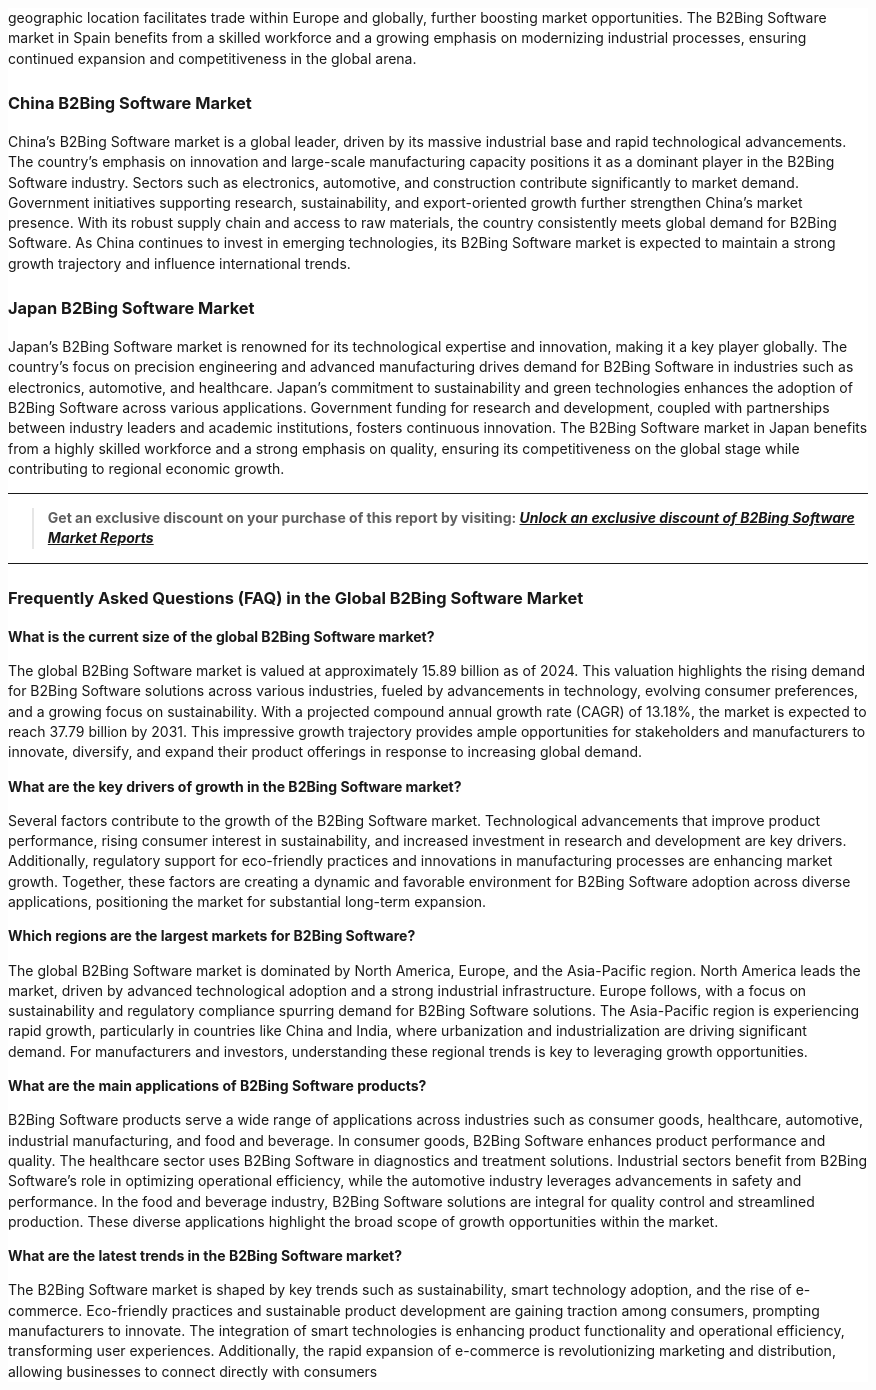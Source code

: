 geographic location facilitates trade within Europe and globally, further boosting market opportunities. The B2Bing Software market in Spain benefits from a skilled workforce and a growing emphasis on modernizing industrial processes, ensuring continued expansion and competitiveness in the global arena.</p><h3>China B2Bing Software Market</h3><p>China&rsquo;s B2Bing Software market is a global leader, driven by its massive industrial base and rapid technological advancements. The country&rsquo;s emphasis on innovation and large-scale manufacturing capacity positions it as a dominant player in the B2Bing Software industry. Sectors such as electronics, automotive, and construction contribute significantly to market demand. Government initiatives supporting research, sustainability, and export-oriented growth further strengthen China&rsquo;s market presence. With its robust supply chain and access to raw materials, the country consistently meets global demand for B2Bing Software. As China continues to invest in emerging technologies, its B2Bing Software market is expected to maintain a strong growth trajectory and influence international trends.</p><h3>Japan B2Bing Software Market</h3><p>Japan&rsquo;s B2Bing Software market is renowned for its technological expertise and innovation, making it a key player globally. The country&rsquo;s focus on precision engineering and advanced manufacturing drives demand for B2Bing Software in industries such as electronics, automotive, and healthcare. Japan&rsquo;s commitment to sustainability and green technologies enhances the adoption of B2Bing Software across various applications. Government funding for research and development, coupled with partnerships between industry leaders and academic institutions, fosters continuous innovation. The B2Bing Software market in Japan benefits from a highly skilled workforce and a strong emphasis on quality, ensuring its competitiveness on the global stage while contributing to regional economic growth.</p><hr /><blockquote><p><strong>Get an exclusive discount on your purchase of this report by visiting: <em><a href="://marketresearchpulse.com/ask-for-discount/74666?utm_source=Github&amp;utm_medium=021">Unlock an exclusive discount of B2Bing Software Market Reports</a></em>&nbsp;</strong></p></blockquote><hr /><h3>Frequently Asked Questions (FAQ) in the Global B2Bing Software Market</h3><p><strong>What is the current size of the global B2Bing Software market?</strong></p><p>The global B2Bing Software market is valued at approximately 15.89 billion as of 2024. This valuation highlights the rising demand for B2Bing Software solutions across various industries, fueled by advancements in technology, evolving consumer preferences, and a growing focus on sustainability. With a projected compound annual growth rate (CAGR) of 13.18%, the market is expected to reach 37.79 billion by 2031. This impressive growth trajectory provides ample opportunities for stakeholders and manufacturers to innovate, diversify, and expand their product offerings in response to increasing global demand.</p><p><strong>What are the key drivers of growth in the B2Bing Software market?</strong></p><p>Several factors contribute to the growth of the B2Bing Software market. Technological advancements that improve product performance, rising consumer interest in sustainability, and increased investment in research and development are key drivers. Additionally, regulatory support for eco-friendly practices and innovations in manufacturing processes are enhancing market growth. Together, these factors are creating a dynamic and favorable environment for B2Bing Software adoption across diverse applications, positioning the market for substantial long-term expansion.</p><p><strong>Which regions are the largest markets for B2Bing Software?</strong></p><p>The global B2Bing Software market is dominated by North America, Europe, and the Asia-Pacific region. North America leads the market, driven by advanced technological adoption and a strong industrial infrastructure. Europe follows, with a focus on sustainability and regulatory compliance spurring demand for B2Bing Software solutions. The Asia-Pacific region is experiencing rapid growth, particularly in countries like China and India, where urbanization and industrialization are driving significant demand. For manufacturers and investors, understanding these regional trends is key to leveraging growth opportunities.</p><p><strong>What are the main applications of B2Bing Software products?</strong></p><p>B2Bing Software products serve a wide range of applications across industries such as consumer goods, healthcare, automotive, industrial manufacturing, and food and beverage. In consumer goods, B2Bing Software enhances product performance and quality. The healthcare sector uses B2Bing Software in diagnostics and treatment solutions. Industrial sectors benefit from B2Bing Software&rsquo;s role in optimizing operational efficiency, while the automotive industry leverages advancements in safety and performance. In the food and beverage industry, B2Bing Software solutions are integral for quality control and streamlined production. These diverse applications highlight the broad scope of growth opportunities within the market.</p><p><strong>What are the latest trends in the B2Bing Software market?</strong></p><p>The B2Bing Software market is shaped by key trends such as sustainability, smart technology adoption, and the rise of e-commerce. Eco-friendly practices and sustainable product development are gaining traction among consumers, prompting manufacturers to innovate. The integration of smart technologies is enhancing product functionality and operational efficiency, transforming user experiences. Additionally, the rapid expansion of e-commerce is revolutionizing marketing and distribution, allowing businesses to connect directly with consumers